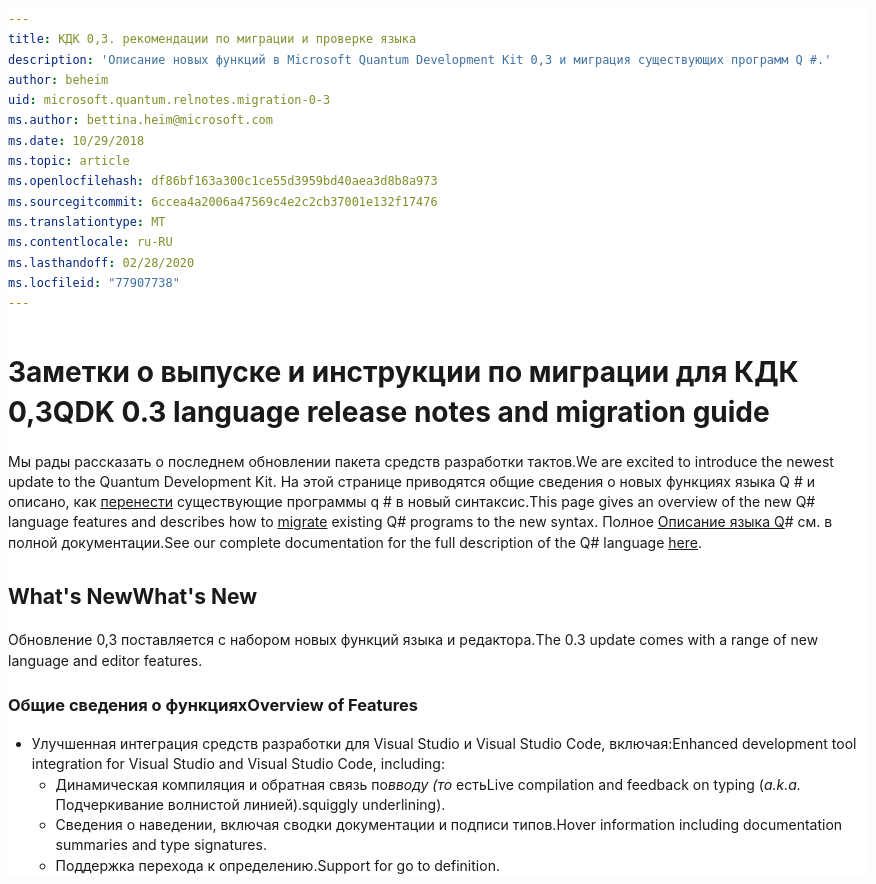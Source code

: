 ```yaml
---
title: КДК 0,3. рекомендации по миграции и проверке языка
description: 'Описание новых функций в Microsoft Quantum Development Kit 0,3 и миграция существующих программ Q #.'
author: beheim
uid: microsoft.quantum.relnotes.migration-0-3
ms.author: bettina.heim@microsoft.com
ms.date: 10/29/2018
ms.topic: article
ms.openlocfilehash: df86bf163a300c1ce55d3959bd40aea3d8b8a973
ms.sourcegitcommit: 6ccea4a2006a47569c4e2c2cb37001e132f17476
ms.translationtype: MT
ms.contentlocale: ru-RU
ms.lasthandoff: 02/28/2020
ms.locfileid: "77907738"
---
```

# <a name="qdk-03-language-release-notes-and-migration-guide"></a><span data-ttu-id="7f0d4-103">Заметки о выпуске и инструкции по миграции для КДК 0,3</span><span class="sxs-lookup"><span data-stu-id="7f0d4-103">QDK 0.3 language release notes and migration guide</span></span>

<span data-ttu-id="7f0d4-104">Мы рады рассказать о последнем обновлении пакета средств разработки тактов.</span><span class="sxs-lookup"><span data-stu-id="7f0d4-104">We are excited to introduce the newest update to the Quantum Development Kit.</span></span>  <span data-ttu-id="7f0d4-105">На этой странице приводятся общие сведения о новых функциях языка Q # и описано, как [перенести](#Migration) существующие программы q # в новый синтаксис.</span><span class="sxs-lookup"><span data-stu-id="7f0d4-105">This page gives an overview of the new Q# language features and describes how to [migrate](#Migration) existing Q# programs to the new syntax.</span></span>  <span data-ttu-id="7f0d4-106">Полное [Описание языка Q](xref:microsoft.quantum.language.intro)# см. в полной документации.</span><span class="sxs-lookup"><span data-stu-id="7f0d4-106">See our complete documentation for the full description of the Q# language [here](xref:microsoft.quantum.language.intro).</span></span>


## <a name="whats-new"></a><span data-ttu-id="7f0d4-107">What's New</span><span class="sxs-lookup"><span data-stu-id="7f0d4-107">What's New</span></span> 

<span data-ttu-id="7f0d4-108">Обновление 0,3 поставляется с набором новых функций языка и редактора.</span><span class="sxs-lookup"><span data-stu-id="7f0d4-108">The 0.3 update comes with a range of new language and editor features.</span></span>

### <a name="overview-of-features"></a><span data-ttu-id="7f0d4-109">Общие сведения о функциях</span><span class="sxs-lookup"><span data-stu-id="7f0d4-109">Overview of Features</span></span>

- <span data-ttu-id="7f0d4-110">Улучшенная интеграция средств разработки для Visual Studio и Visual Studio Code, включая:</span><span class="sxs-lookup"><span data-stu-id="7f0d4-110">Enhanced development tool integration for Visual Studio and Visual Studio Code, including:</span></span>
    - <span data-ttu-id="7f0d4-111">Динамическая компиляция и обратная связь по*вводу (то* есть</span><span class="sxs-lookup"><span data-stu-id="7f0d4-111">Live compilation and feedback on typing (*a.k.a.*</span></span> <span data-ttu-id="7f0d4-112">Подчеркивание волнистой линией).</span><span class="sxs-lookup"><span data-stu-id="7f0d4-112">squiggly underlining).</span></span>
    - <span data-ttu-id="7f0d4-113">Сведения о наведении, включая сводки документации и подписи типов.</span><span class="sxs-lookup"><span data-stu-id="7f0d4-113">Hover information including documentation summaries and type signatures.</span></span>
    - <span data-ttu-id="7f0d4-114">Поддержка перехода к определению.</span><span class="sxs-lookup"><span data-stu-id="7f0d4-114">Support for go to definition.</span></span>